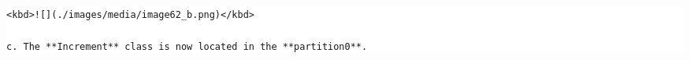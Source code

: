     <kbd>![](./images/media/image62_b.png)</kbd>

    c. The **Increment** class is now located in the **partition0**.
